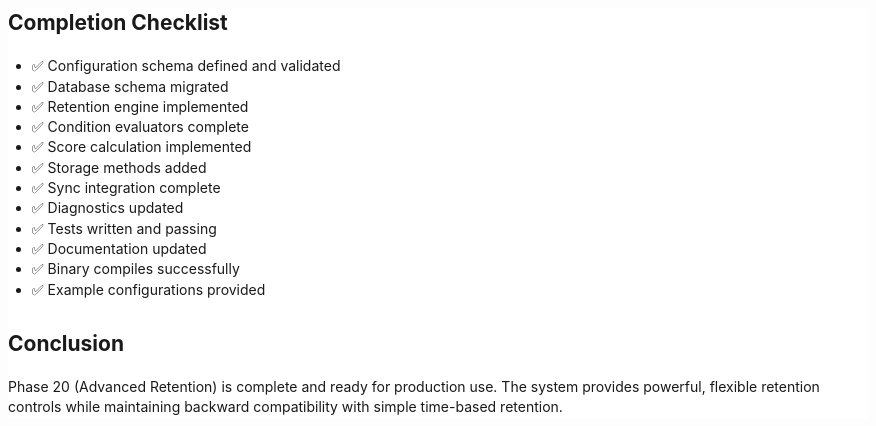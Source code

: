 ## Completion Checklist

- ✅ Configuration schema defined and validated
- ✅ Database schema migrated
- ✅ Retention engine implemented
- ✅ Condition evaluators complete
- ✅ Score calculation implemented
- ✅ Storage methods added
- ✅ Sync integration complete
- ✅ Diagnostics updated
- ✅ Tests written and passing
- ✅ Documentation updated
- ✅ Binary compiles successfully
- ✅ Example configurations provided

## Conclusion

Phase 20 (Advanced Retention) is complete and ready for production use. The system provides powerful, flexible retention controls while maintaining backward compatibility with simple time-based retention.
